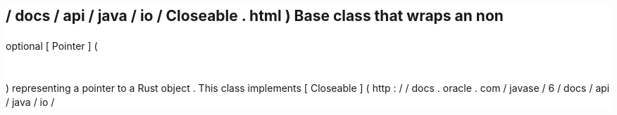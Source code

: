 /
docs
/
api
/
java
/
io
/
Closeable
.
html
)
Base
class
that
wraps
an
non
-
optional
[
Pointer
]
(
#
)
representing
a
pointer
to
a
Rust
object
.
This
class
implements
[
Closeable
]
(
http
:
/
/
docs
.
oracle
.
com
/
javase
/
6
/
docs
/
api
/
java
/
io
/
